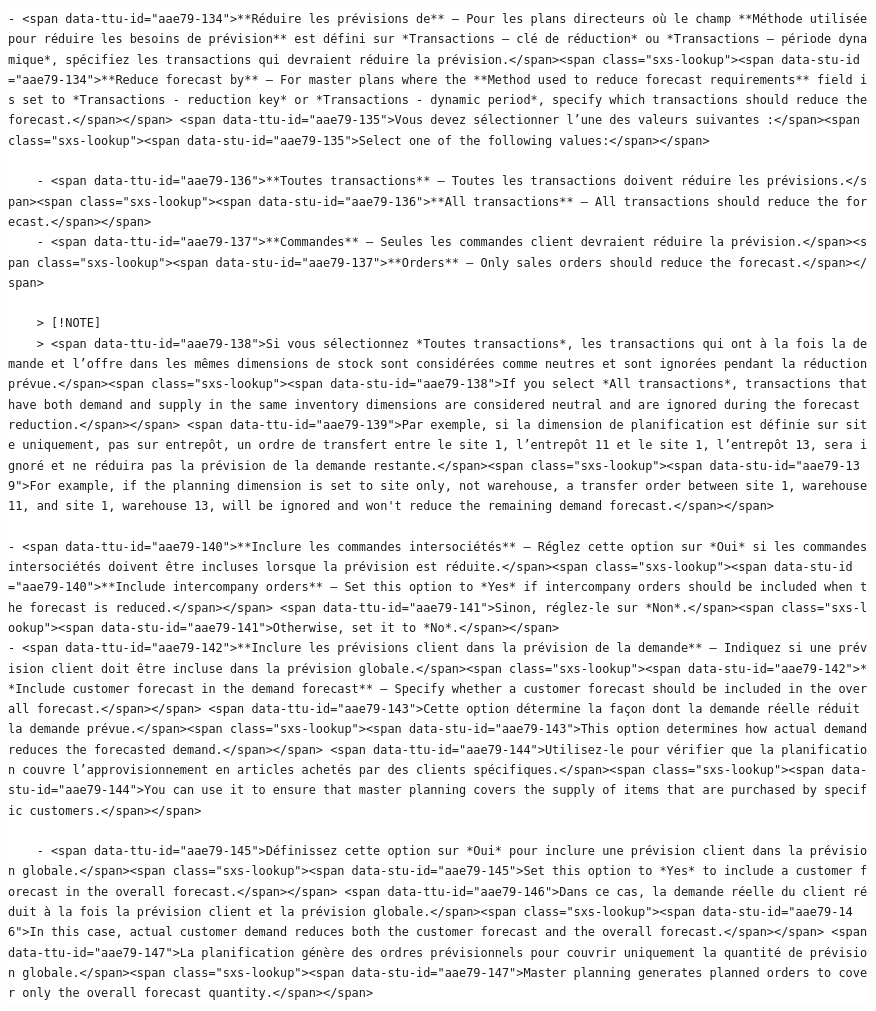     - <span data-ttu-id="aae79-134">**Réduire les prévisions de** – Pour les plans directeurs où le champ **Méthode utilisée pour réduire les besoins de prévision** est défini sur *Transactions – clé de réduction* ou *Transactions – période dynamique*, spécifiez les transactions qui devraient réduire la prévision.</span><span class="sxs-lookup"><span data-stu-id="aae79-134">**Reduce forecast by** – For master plans where the **Method used to reduce forecast requirements** field is set to *Transactions - reduction key* or *Transactions - dynamic period*, specify which transactions should reduce the forecast.</span></span> <span data-ttu-id="aae79-135">Vous devez sélectionner l’une des valeurs suivantes :</span><span class="sxs-lookup"><span data-stu-id="aae79-135">Select one of the following values:</span></span>

        - <span data-ttu-id="aae79-136">**Toutes transactions** – Toutes les transactions doivent réduire les prévisions.</span><span class="sxs-lookup"><span data-stu-id="aae79-136">**All transactions** – All transactions should reduce the forecast.</span></span>
        - <span data-ttu-id="aae79-137">**Commandes** – Seules les commandes client devraient réduire la prévision.</span><span class="sxs-lookup"><span data-stu-id="aae79-137">**Orders** – Only sales orders should reduce the forecast.</span></span>

        > [!NOTE]
        > <span data-ttu-id="aae79-138">Si vous sélectionnez *Toutes transactions*, les transactions qui ont à la fois la demande et l’offre dans les mêmes dimensions de stock sont considérées comme neutres et sont ignorées pendant la réduction prévue.</span><span class="sxs-lookup"><span data-stu-id="aae79-138">If you select *All transactions*, transactions that have both demand and supply in the same inventory dimensions are considered neutral and are ignored during the forecast reduction.</span></span> <span data-ttu-id="aae79-139">Par exemple, si la dimension de planification est définie sur site uniquement, pas sur entrepôt, un ordre de transfert entre le site 1, l’entrepôt 11 et le site 1, l’entrepôt 13, sera ignoré et ne réduira pas la prévision de la demande restante.</span><span class="sxs-lookup"><span data-stu-id="aae79-139">For example, if the planning dimension is set to site only, not warehouse, a transfer order between site 1, warehouse 11, and site 1, warehouse 13, will be ignored and won't reduce the remaining demand forecast.</span></span>

    - <span data-ttu-id="aae79-140">**Inclure les commandes intersociétés** – Réglez cette option sur *Oui* si les commandes intersociétés doivent être incluses lorsque la prévision est réduite.</span><span class="sxs-lookup"><span data-stu-id="aae79-140">**Include intercompany orders** – Set this option to *Yes* if intercompany orders should be included when the forecast is reduced.</span></span> <span data-ttu-id="aae79-141">Sinon, réglez-le sur *Non*.</span><span class="sxs-lookup"><span data-stu-id="aae79-141">Otherwise, set it to *No*.</span></span>
    - <span data-ttu-id="aae79-142">**Inclure les prévisions client dans la prévision de la demande** – Indiquez si une prévision client doit être incluse dans la prévision globale.</span><span class="sxs-lookup"><span data-stu-id="aae79-142">**Include customer forecast in the demand forecast** – Specify whether a customer forecast should be included in the overall forecast.</span></span> <span data-ttu-id="aae79-143">Cette option détermine la façon dont la demande réelle réduit la demande prévue.</span><span class="sxs-lookup"><span data-stu-id="aae79-143">This option determines how actual demand reduces the forecasted demand.</span></span> <span data-ttu-id="aae79-144">Utilisez-le pour vérifier que la planification couvre l’approvisionnement en articles achetés par des clients spécifiques.</span><span class="sxs-lookup"><span data-stu-id="aae79-144">You can use it to ensure that master planning covers the supply of items that are purchased by specific customers.</span></span>

        - <span data-ttu-id="aae79-145">Définissez cette option sur *Oui* pour inclure une prévision client dans la prévision globale.</span><span class="sxs-lookup"><span data-stu-id="aae79-145">Set this option to *Yes* to include a customer forecast in the overall forecast.</span></span> <span data-ttu-id="aae79-146">Dans ce cas, la demande réelle du client réduit à la fois la prévision client et la prévision globale.</span><span class="sxs-lookup"><span data-stu-id="aae79-146">In this case, actual customer demand reduces both the customer forecast and the overall forecast.</span></span> <span data-ttu-id="aae79-147">La planification génère des ordres prévisionnels pour couvrir uniquement la quantité de prévision globale.</span><span class="sxs-lookup"><span data-stu-id="aae79-147">Master planning generates planned orders to cover only the overall forecast quantity.</span></span>